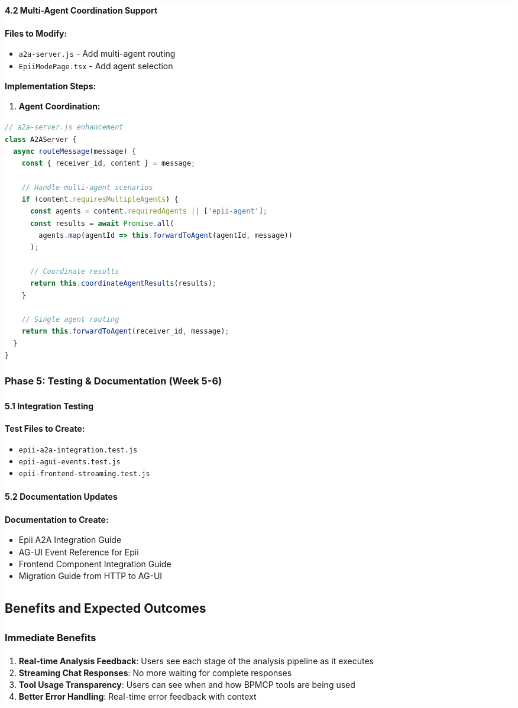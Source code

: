 #### 4.2 Multi-Agent Coordination Support
**Files to Modify:**
- `a2a-server.js` - Add multi-agent routing
- `EpiiModePage.tsx` - Add agent selection

**Implementation Steps:**
1. **Agent Coordination:**
```javascript
// a2a-server.js enhancement
class A2AServer {
  async routeMessage(message) {
    const { receiver_id, content } = message;

    // Handle multi-agent scenarios
    if (content.requiresMultipleAgents) {
      const agents = content.requiredAgents || ['epii-agent'];
      const results = await Promise.all(
        agents.map(agentId => this.forwardToAgent(agentId, message))
      );

      // Coordinate results
      return this.coordinateAgentResults(results);
    }

    // Single agent routing
    return this.forwardToAgent(receiver_id, message);
  }
}
```

### Phase 5: Testing & Documentation (Week 5-6)

#### 5.1 Integration Testing
**Test Files to Create:**
- `epii-a2a-integration.test.js`
- `epii-agui-events.test.js`
- `epii-frontend-streaming.test.js`

#### 5.2 Documentation Updates
**Documentation to Create:**
- Epii A2A Integration Guide
- AG-UI Event Reference for Epii
- Frontend Component Integration Guide
- Migration Guide from HTTP to AG-UI

## Benefits and Expected Outcomes

### Immediate Benefits
1. **Real-time Analysis Feedback**: Users see each stage of the analysis pipeline as it executes
2. **Streaming Chat Responses**: No more waiting for complete responses
3. **Tool Usage Transparency**: Users can see when and how BPMCP tools are being used
4. **Better Error Handling**: Real-time error feedback with context
